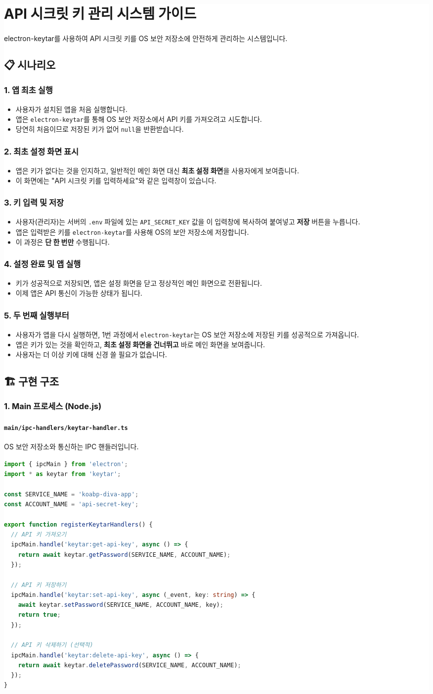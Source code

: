 # API 시크릿 키 관리 시스템 가이드

electron-keytar를 사용하여 API 시크릿 키를 OS 보안 저장소에 안전하게 관리하는 시스템입니다.

## 📋 시나리오

### 1. 앱 최초 실행
- 사용자가 설치된 앱을 처음 실행합니다.
- 앱은 `electron-keytar`를 통해 OS 보안 저장소에서 API 키를 가져오려고 시도합니다.
- 당연히 처음이므로 저장된 키가 없어 `null`을 반환받습니다.

### 2. 최초 설정 화면 표시
- 앱은 키가 없다는 것을 인지하고, 일반적인 메인 화면 대신 **최초 설정 화면**을 사용자에게 보여줍니다.
- 이 화면에는 "API 시크릿 키를 입력하세요"와 같은 입력창이 있습니다.

### 3. 키 입력 및 저장
- 사용자(관리자)는 서버의 `.env` 파일에 있는 `API_SECRET_KEY` 값을 이 입력창에 복사하여 붙여넣고 **저장** 버튼을 누릅니다.
- 앱은 입력받은 키를 `electron-keytar`를 사용해 OS의 보안 저장소에 저장합니다.
- 이 과정은 **단 한 번만** 수행됩니다.

### 4. 설정 완료 및 앱 실행
- 키가 성공적으로 저장되면, 앱은 설정 화면을 닫고 정상적인 메인 화면으로 전환됩니다.
- 이제 앱은 API 통신이 가능한 상태가 됩니다.

### 5. 두 번째 실행부터
- 사용자가 앱을 다시 실행하면, 1번 과정에서 `electron-keytar`는 OS 보안 저장소에 저장된 키를 성공적으로 가져옵니다.
- 앱은 키가 있는 것을 확인하고, **최초 설정 화면을 건너뛰고** 바로 메인 화면을 보여줍니다.
- 사용자는 더 이상 키에 대해 신경 쓸 필요가 없습니다.

## 🏗️ 구현 구조

### 1. Main 프로세스 (Node.js)

#### `main/ipc-handlers/keytar-handler.ts`
OS 보안 저장소와 통신하는 IPC 핸들러입니다.

```typescript
import { ipcMain } from 'electron';
import * as keytar from 'keytar';

const SERVICE_NAME = 'koabp-diva-app';
const ACCOUNT_NAME = 'api-secret-key';

export function registerKeytarHandlers() {
  // API 키 가져오기
  ipcMain.handle('keytar:get-api-key', async () => {
    return await keytar.getPassword(SERVICE_NAME, ACCOUNT_NAME);
  });

  // API 키 저장하기
  ipcMain.handle('keytar:set-api-key', async (_event, key: string) => {
    await keytar.setPassword(SERVICE_NAME, ACCOUNT_NAME, key);
    return true;
  });

  // API 키 삭제하기 (선택적)
  ipcMain.handle('keytar:delete-api-key', async () => {
    return await keytar.deletePassword(SERVICE_NAME, ACCOUNT_NAME);
  });
}
```